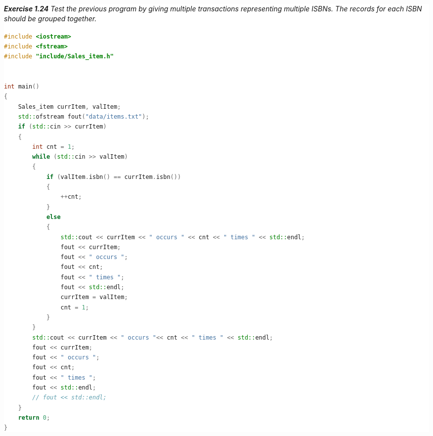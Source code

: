 ***Exercise 1.24***
*Test the previous program by giving multiple transactions representing multiple ISBNs. The records for each ISBN should be grouped together.*

```cpp
#include <iostream>
#include <fstream>
#include "include/Sales_item.h"


int main()
{
    Sales_item currItem, valItem;
    std::ofstream fout("data/items.txt");
    if (std::cin >> currItem)
    {
        int cnt = 1;
        while (std::cin >> valItem)
        {
            if (valItem.isbn() == currItem.isbn())
            {
                ++cnt;
            }
            else
            {
                std::cout << currItem << " occurs " << cnt << " times " << std::endl;
                fout << currItem;
                fout << " occurs ";
                fout << cnt;
                fout << " times ";
                fout << std::endl;
                currItem = valItem;
                cnt = 1;
            }
        }
        std::cout << currItem << " occurs "<< cnt << " times " << std::endl;
        fout << currItem;
        fout << " occurs ";
        fout << cnt;
        fout << " times ";
        fout << std::endl;
        // fout << std::endl;
    }
    return 0;
}
```

